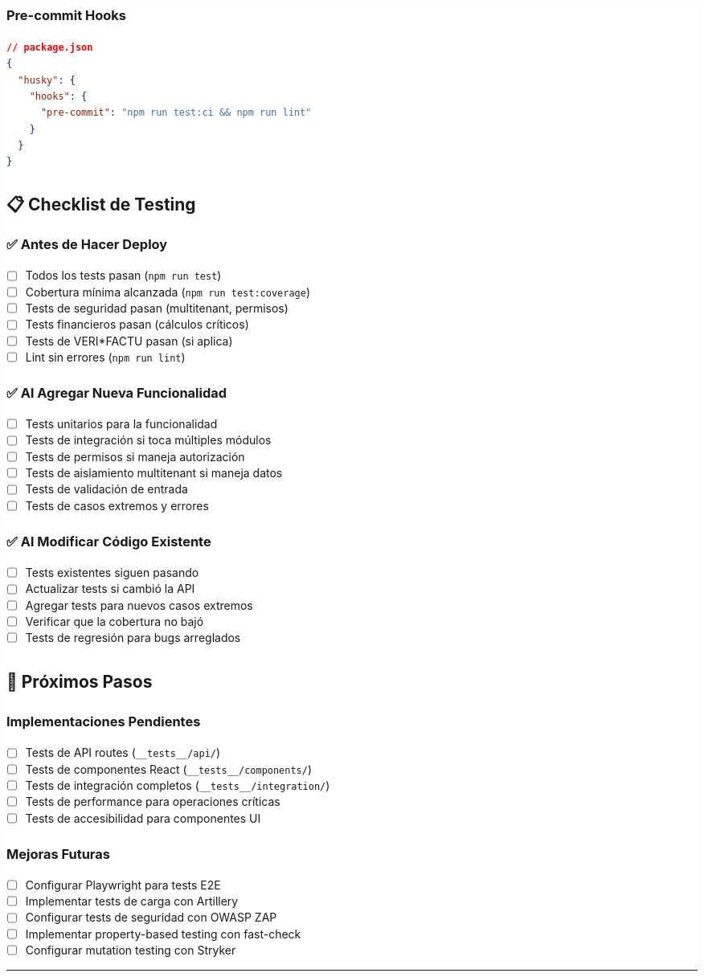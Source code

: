 ### Pre-commit Hooks
```json
// package.json
{
  "husky": {
    "hooks": {
      "pre-commit": "npm run test:ci && npm run lint"
    }
  }
}
```

## 📋 Checklist de Testing

### ✅ Antes de Hacer Deploy
- [ ] Todos los tests pasan (`npm run test`)
- [ ] Cobertura mínima alcanzada (`npm run test:coverage`)
- [ ] Tests de seguridad pasan (multitenant, permisos)
- [ ] Tests financieros pasan (cálculos críticos)
- [ ] Tests de VERI*FACTU pasan (si aplica)
- [ ] Lint sin errores (`npm run lint`)

### ✅ Al Agregar Nueva Funcionalidad
- [ ] Tests unitarios para la funcionalidad
- [ ] Tests de integración si toca múltiples módulos
- [ ] Tests de permisos si maneja autorización
- [ ] Tests de aislamiento multitenant si maneja datos
- [ ] Tests de validación de entrada
- [ ] Tests de casos extremos y errores

### ✅ Al Modificar Código Existente
- [ ] Tests existentes siguen pasando
- [ ] Actualizar tests si cambió la API
- [ ] Agregar tests para nuevos casos extremos
- [ ] Verificar que la cobertura no bajó
- [ ] Tests de regresión para bugs arreglados

## 🎯 Próximos Pasos

### Implementaciones Pendientes
- [ ] Tests de API routes (`__tests__/api/`)
- [ ] Tests de componentes React (`__tests__/components/`)
- [ ] Tests de integración completos (`__tests__/integration/`)
- [ ] Tests de performance para operaciones críticas
- [ ] Tests de accesibilidad para componentes UI

### Mejoras Futuras
- [ ] Configurar Playwright para tests E2E
- [ ] Implementar tests de carga con Artillery
- [ ] Configurar tests de seguridad con OWASP ZAP
- [ ] Implementar property-based testing con fast-check
- [ ] Configurar mutation testing con Stryker

---